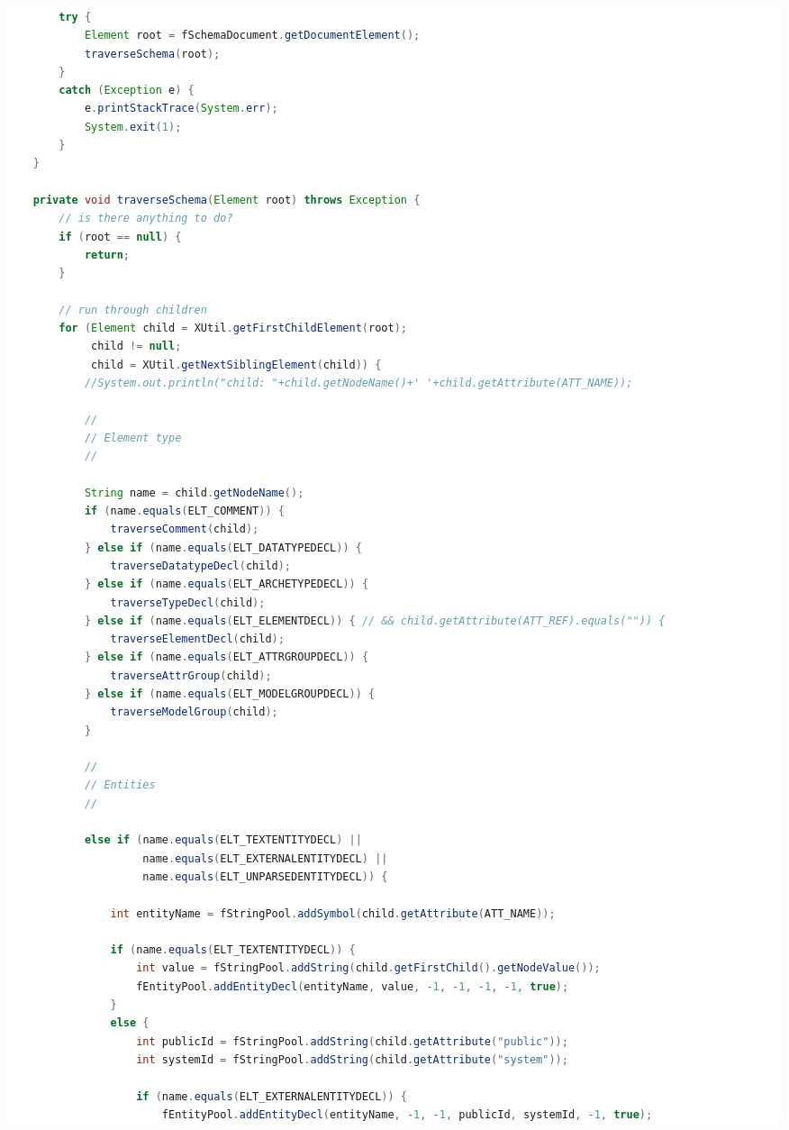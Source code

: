 ```java
        try {
            Element root = fSchemaDocument.getDocumentElement();
            traverseSchema(root);
        }
        catch (Exception e) {
            e.printStackTrace(System.err);
            System.exit(1);
        }
    }

    private void traverseSchema(Element root) throws Exception {
        // is there anything to do?
        if (root == null) {
            return;
        }

        // run through children
        for (Element child = XUtil.getFirstChildElement(root);
             child != null;
             child = XUtil.getNextSiblingElement(child)) {
            //System.out.println("child: "+child.getNodeName()+' '+child.getAttribute(ATT_NAME));

            //
            // Element type
            //

            String name = child.getNodeName();
			if (name.equals(ELT_COMMENT)) {
				traverseComment(child);
            } else if (name.equals(ELT_DATATYPEDECL)) {
				traverseDatatypeDecl(child);
            } else if (name.equals(ELT_ARCHETYPEDECL)) {
				traverseTypeDecl(child);
			} else if (name.equals(ELT_ELEMENTDECL)) { // && child.getAttribute(ATT_REF).equals("")) {
				traverseElementDecl(child);
			} else if (name.equals(ELT_ATTRGROUPDECL)) {
				traverseAttrGroup(child);
			} else if (name.equals(ELT_MODELGROUPDECL)) {
				traverseModelGroup(child);
			}

            //
            // Entities
            //

            else if (name.equals(ELT_TEXTENTITYDECL) ||
                     name.equals(ELT_EXTERNALENTITYDECL) ||
                     name.equals(ELT_UNPARSEDENTITYDECL)) {

                int entityName = fStringPool.addSymbol(child.getAttribute(ATT_NAME));

                if (name.equals(ELT_TEXTENTITYDECL)) {
                    int value = fStringPool.addString(child.getFirstChild().getNodeValue());
                    fEntityPool.addEntityDecl(entityName, value, -1, -1, -1, -1, true);
                }
                else {
                    int publicId = fStringPool.addString(child.getAttribute("public"));
                    int systemId = fStringPool.addString(child.getAttribute("system"));

                    if (name.equals(ELT_EXTERNALENTITYDECL)) {
                        fEntityPool.addEntityDecl(entityName, -1, -1, publicId, systemId, -1, true);
```